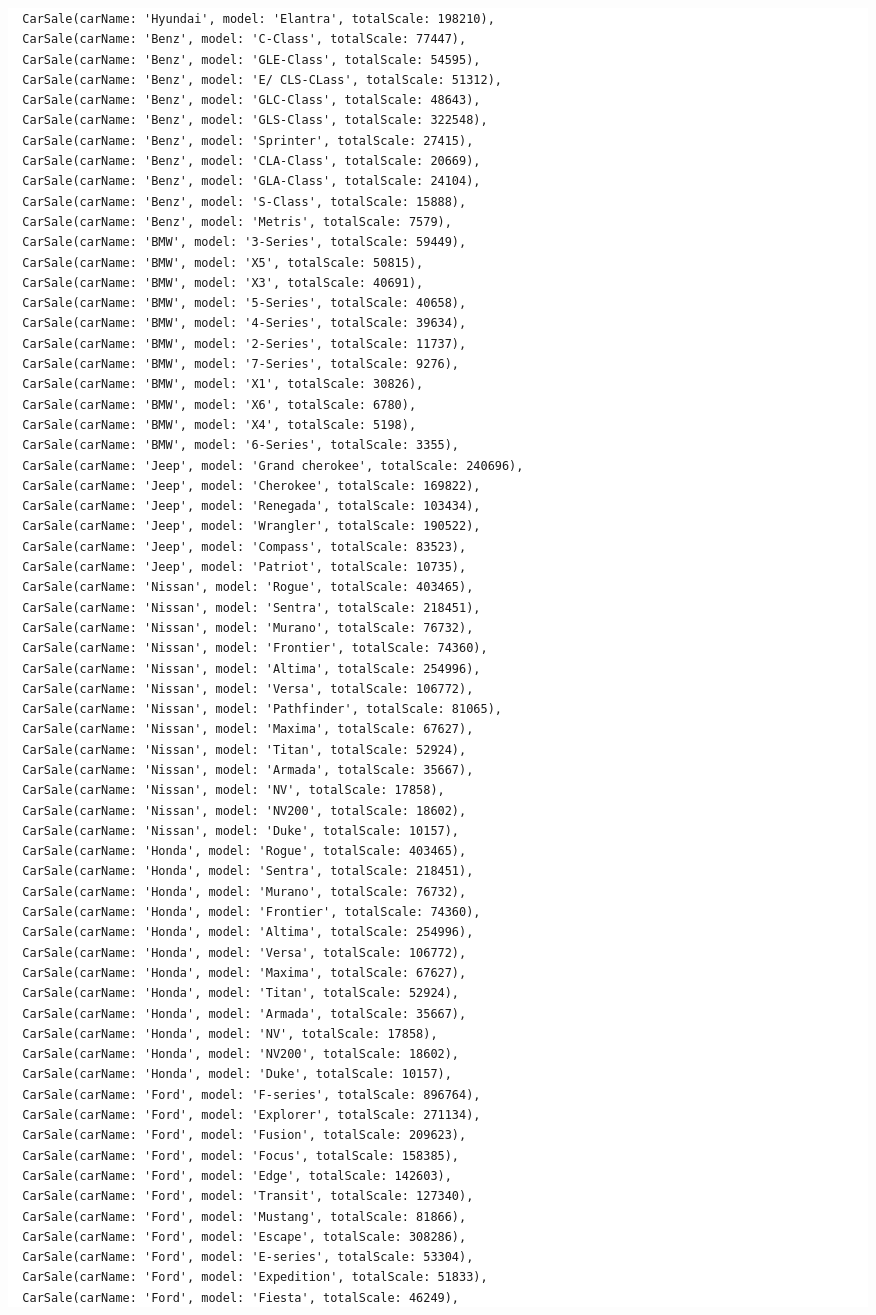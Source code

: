       CarSale(carName: 'Hyundai', model: 'Elantra', totalScale: 198210),
      CarSale(carName: 'Benz', model: 'C-Class', totalScale: 77447),
      CarSale(carName: 'Benz', model: 'GLE-Class', totalScale: 54595),
      CarSale(carName: 'Benz', model: 'E/ CLS-CLass', totalScale: 51312),
      CarSale(carName: 'Benz', model: 'GLC-Class', totalScale: 48643),
      CarSale(carName: 'Benz', model: 'GLS-Class', totalScale: 322548),
      CarSale(carName: 'Benz', model: 'Sprinter', totalScale: 27415),
      CarSale(carName: 'Benz', model: 'CLA-Class', totalScale: 20669),
      CarSale(carName: 'Benz', model: 'GLA-Class', totalScale: 24104),
      CarSale(carName: 'Benz', model: 'S-Class', totalScale: 15888),
      CarSale(carName: 'Benz', model: 'Metris', totalScale: 7579),
      CarSale(carName: 'BMW', model: '3-Series', totalScale: 59449),
      CarSale(carName: 'BMW', model: 'X5', totalScale: 50815),
      CarSale(carName: 'BMW', model: 'X3', totalScale: 40691),
      CarSale(carName: 'BMW', model: '5-Series', totalScale: 40658),
      CarSale(carName: 'BMW', model: '4-Series', totalScale: 39634),
      CarSale(carName: 'BMW', model: '2-Series', totalScale: 11737),
      CarSale(carName: 'BMW', model: '7-Series', totalScale: 9276),
      CarSale(carName: 'BMW', model: 'X1', totalScale: 30826),
      CarSale(carName: 'BMW', model: 'X6', totalScale: 6780),
      CarSale(carName: 'BMW', model: 'X4', totalScale: 5198),
      CarSale(carName: 'BMW', model: '6-Series', totalScale: 3355),
      CarSale(carName: 'Jeep', model: 'Grand cherokee', totalScale: 240696),
      CarSale(carName: 'Jeep', model: 'Cherokee', totalScale: 169822),
      CarSale(carName: 'Jeep', model: 'Renegada', totalScale: 103434),
      CarSale(carName: 'Jeep', model: 'Wrangler', totalScale: 190522),
      CarSale(carName: 'Jeep', model: 'Compass', totalScale: 83523),
      CarSale(carName: 'Jeep', model: 'Patriot', totalScale: 10735),
      CarSale(carName: 'Nissan', model: 'Rogue', totalScale: 403465),
      CarSale(carName: 'Nissan', model: 'Sentra', totalScale: 218451),
      CarSale(carName: 'Nissan', model: 'Murano', totalScale: 76732),
      CarSale(carName: 'Nissan', model: 'Frontier', totalScale: 74360),
      CarSale(carName: 'Nissan', model: 'Altima', totalScale: 254996),
      CarSale(carName: 'Nissan', model: 'Versa', totalScale: 106772),
      CarSale(carName: 'Nissan', model: 'Pathfinder', totalScale: 81065),
      CarSale(carName: 'Nissan', model: 'Maxima', totalScale: 67627),
      CarSale(carName: 'Nissan', model: 'Titan', totalScale: 52924),
      CarSale(carName: 'Nissan', model: 'Armada', totalScale: 35667),
      CarSale(carName: 'Nissan', model: 'NV', totalScale: 17858),
      CarSale(carName: 'Nissan', model: 'NV200', totalScale: 18602),
      CarSale(carName: 'Nissan', model: 'Duke', totalScale: 10157),
      CarSale(carName: 'Honda', model: 'Rogue', totalScale: 403465),
      CarSale(carName: 'Honda', model: 'Sentra', totalScale: 218451),
      CarSale(carName: 'Honda', model: 'Murano', totalScale: 76732),
      CarSale(carName: 'Honda', model: 'Frontier', totalScale: 74360),
      CarSale(carName: 'Honda', model: 'Altima', totalScale: 254996),
      CarSale(carName: 'Honda', model: 'Versa', totalScale: 106772),
      CarSale(carName: 'Honda', model: 'Maxima', totalScale: 67627),
      CarSale(carName: 'Honda', model: 'Titan', totalScale: 52924),
      CarSale(carName: 'Honda', model: 'Armada', totalScale: 35667),
      CarSale(carName: 'Honda', model: 'NV', totalScale: 17858),
      CarSale(carName: 'Honda', model: 'NV200', totalScale: 18602),
      CarSale(carName: 'Honda', model: 'Duke', totalScale: 10157),
      CarSale(carName: 'Ford', model: 'F-series', totalScale: 896764),
      CarSale(carName: 'Ford', model: 'Explorer', totalScale: 271134),
      CarSale(carName: 'Ford', model: 'Fusion', totalScale: 209623),
      CarSale(carName: 'Ford', model: 'Focus', totalScale: 158385),
      CarSale(carName: 'Ford', model: 'Edge', totalScale: 142603),
      CarSale(carName: 'Ford', model: 'Transit', totalScale: 127340),
      CarSale(carName: 'Ford', model: 'Mustang', totalScale: 81866),
      CarSale(carName: 'Ford', model: 'Escape', totalScale: 308286),
      CarSale(carName: 'Ford', model: 'E-series', totalScale: 53304),
      CarSale(carName: 'Ford', model: 'Expedition', totalScale: 51833),
      CarSale(carName: 'Ford', model: 'Fiesta', totalScale: 46249),